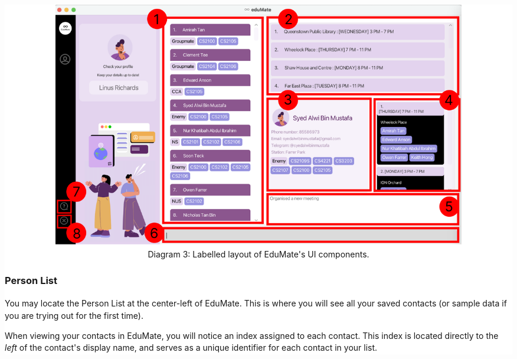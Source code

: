 <img src="images/UG_ui_pictures/ui_labelled.svg" style="width:80%;margin:0 10%">

<center>Diagram 3: Labelled layout of EduMate's UI components.</center>

### Person List

You may locate the Person List at the center-left of EduMate. This is where you will see all your saved contacts (or sample data if you are trying out for the first time).

When viewing your contacts in EduMate, you will notice an index assigned to each contact. This index is located directly to the _left_ of the contact's display name, and serves as a unique identifier for each contact in your list.
